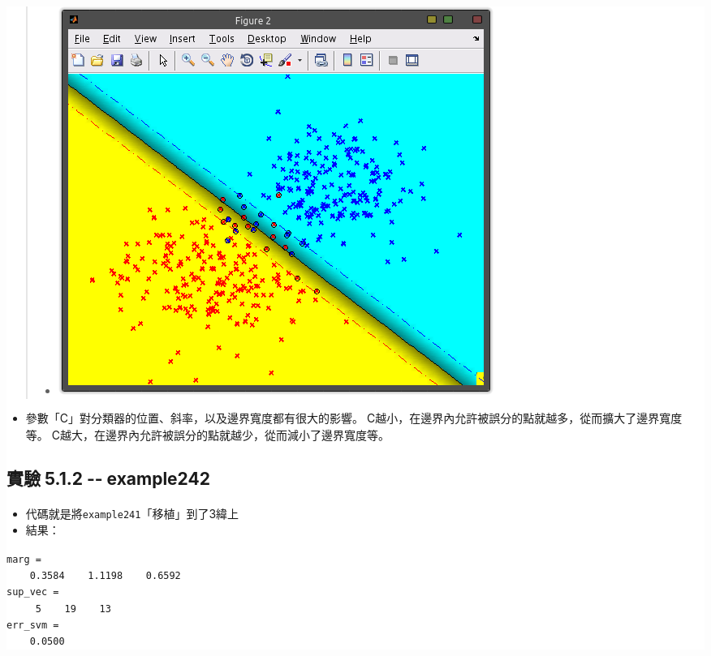 > * ![Pic511C2](Pictures/0016-C-20.png)

* 參數「C」對分類器的位置、斜率，以及邊界寬度都有很大的影響。
C越小，在邊界內允許被誤分的點就越多，從而擴大了邊界寬度等。
C越大，在邊界內允許被誤分的點就越少，從而減小了邊界寬度等。

## 實驗 5.1.2 -- example242

* 代碼就是將`example241`「移植」到了3緯上
* 結果：

```
marg =
    0.3584    1.1198    0.6592
sup_vec =
     5    19    13
err_svm =
    0.0500
```

